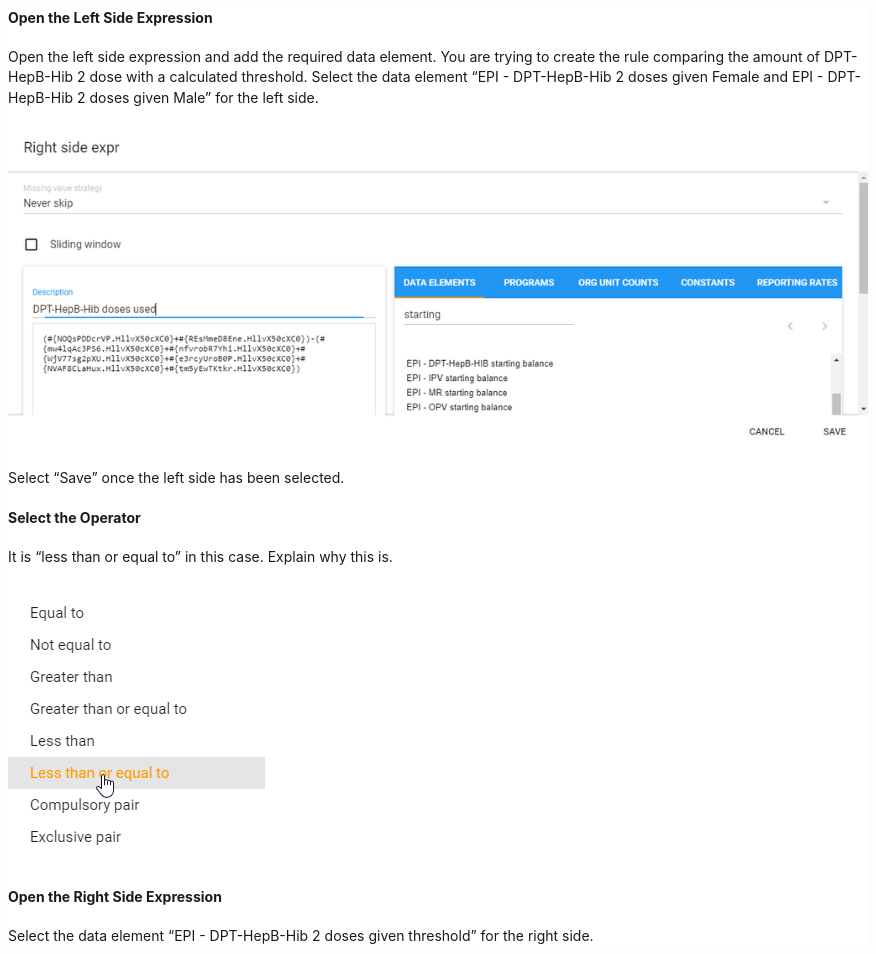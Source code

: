 #### Open the Left Side Expression

Open the left side expression and add the required data element. You are trying to create the rule comparing the amount of DPT-HepB-Hib 2 dose with a calculated threshold. Select the data element “EPI - DPT-HepB-Hib 2 doses given Female and EPI - DPT-HepB-Hib 2 doses given Male” for the left side.

![](Images/vrconfig/image26.png)

Select “Save” once the left side has been selected.

#### Select the Operator

It is “less than or equal to” in this case. Explain why this is.

![](Images/vrconfig/image24.png)


#### Open the Right Side Expression

Select the data element “EPI - DPT-HepB-Hib 2 doses given threshold” for the right side.
